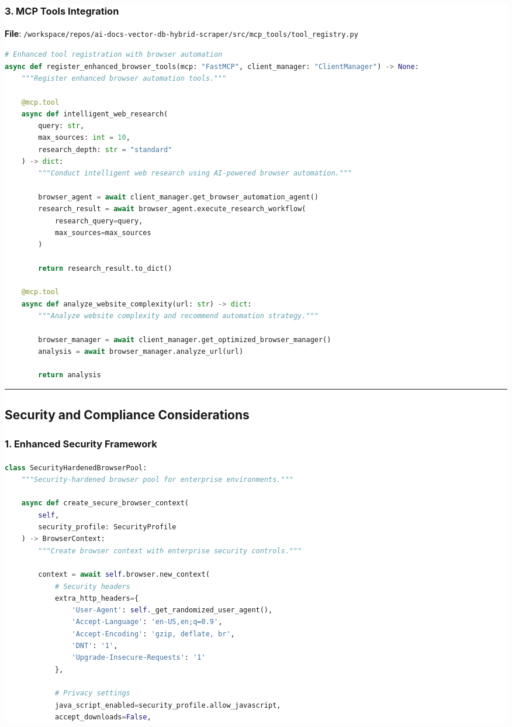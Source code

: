 ### 3. MCP Tools Integration

**File**: `/workspace/repos/ai-docs-vector-db-hybrid-scraper/src/mcp_tools/tool_registry.py`

```python
# Enhanced tool registration with browser automation
async def register_enhanced_browser_tools(mcp: "FastMCP", client_manager: "ClientManager") -> None:
    """Register enhanced browser automation tools."""
    
    @mcp.tool
    async def intelligent_web_research(
        query: str,
        max_sources: int = 10,
        research_depth: str = "standard"
    ) -> dict:
        """Conduct intelligent web research using AI-powered browser automation."""
        
        browser_agent = await client_manager.get_browser_automation_agent()
        research_result = await browser_agent.execute_research_workflow(
            research_query=query,
            max_sources=max_sources
        )
        
        return research_result.to_dict()
    
    @mcp.tool
    async def analyze_website_complexity(url: str) -> dict:
        """Analyze website complexity and recommend automation strategy."""
        
        browser_manager = await client_manager.get_optimized_browser_manager()
        analysis = await browser_manager.analyze_url(url)
        
        return analysis
```

---

## Security and Compliance Considerations

### 1. Enhanced Security Framework

```python
class SecurityHardenedBrowserPool:
    """Security-hardened browser pool for enterprise environments."""
    
    async def create_secure_browser_context(
        self, 
        security_profile: SecurityProfile
    ) -> BrowserContext:
        """Create browser context with enterprise security controls."""
        
        context = await self.browser.new_context(
            # Security headers
            extra_http_headers={
                'User-Agent': self._get_randomized_user_agent(),
                'Accept-Language': 'en-US,en;q=0.9',
                'Accept-Encoding': 'gzip, deflate, br',
                'DNT': '1',
                'Upgrade-Insecure-Requests': '1'
            },
            
            # Privacy settings
            java_script_enabled=security_profile.allow_javascript,
            accept_downloads=False,
```